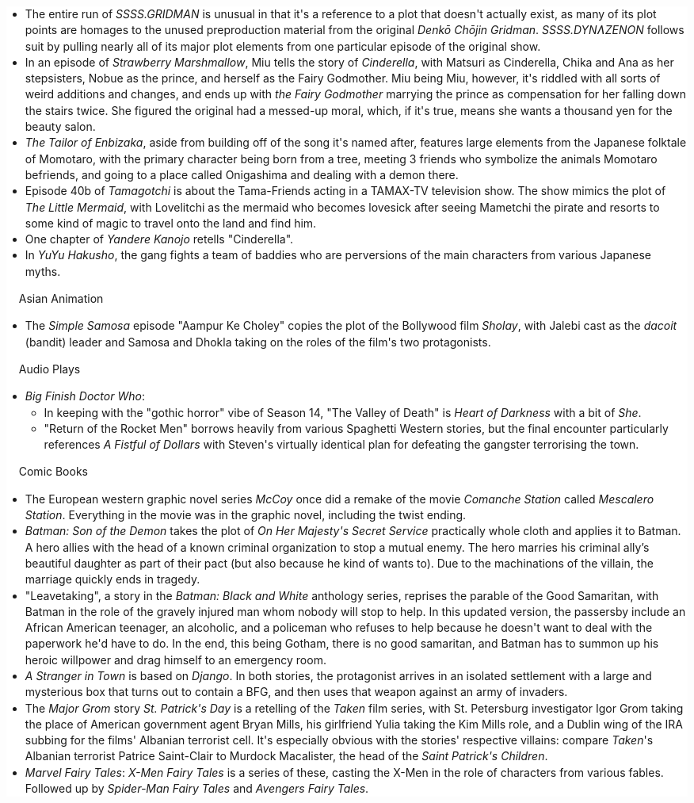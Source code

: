 -   The entire run of _SSSS.GRIDMAN_ is unusual in that it's a reference to a plot that doesn't actually exist, as many of its plot points are homages to the unused preproduction material from the original _Denkō Chōjin Gridman_. _SSSS.DYNɅZENON_ follows suit by pulling nearly all of its major plot elements from one particular episode of the original show.
-   In an episode of _Strawberry Marshmallow_, Miu tells the story of _Cinderella_, with Matsuri as Cinderella, Chika and Ana as her stepsisters, Nobue as the prince, and herself as the Fairy Godmother. Miu being Miu, however, it's riddled with all sorts of weird additions and changes, and ends up with _the Fairy Godmother_ marrying the prince as compensation for her falling down the stairs twice. She figured the original had a messed-up moral, which, if it's true, means she wants a thousand yen for the beauty salon.
-   _The Tailor of Enbizaka_, aside from building off of the song it's named after, features large elements from the Japanese folktale of Momotaro, with the primary character being born from a tree, meeting 3 friends who symbolize the animals Momotaro befriends, and going to a place called Onigashima and dealing with a demon there.
-   Episode 40b of _Tamagotchi_ is about the Tama-Friends acting in a TAMAX-TV television show. The show mimics the plot of _The Little Mermaid_, with Lovelitchi as the mermaid who becomes lovesick after seeing Mametchi the pirate and resorts to some kind of magic to travel onto the land and find him.
-   One chapter of _Yandere Kanojo_ retells "Cinderella".
-   In _YuYu Hakusho_, the gang fights a team of baddies who are perversions of the main characters from various Japanese myths.

    Asian Animation 

-   The _Simple Samosa_ episode "Aampur Ke Choley" copies the plot of the Bollywood film _Sholay_, with Jalebi cast as the _dacoit_ (bandit) leader and Samosa and Dhokla taking on the roles of the film's two protagonists.

    Audio Plays 

-   _Big Finish Doctor Who_:
    -   In keeping with the "gothic horror" vibe of Season 14, "The Valley of Death" is _Heart of Darkness_ with a bit of _She_.
    -   "Return of the Rocket Men" borrows heavily from various Spaghetti Western stories, but the final encounter particularly references _A Fistful of Dollars_ with Steven's virtually identical plan for defeating the gangster terrorising the town.

    Comic Books 

-   The European western graphic novel series _McCoy_ once did a remake of the movie _Comanche Station_ called _Mescalero Station_. Everything in the movie was in the graphic novel, including the twist ending.
-   _Batman: Son of the Demon_ takes the plot of _On Her Majesty's Secret Service_ practically whole cloth and applies it to Batman. A hero allies with the head of a known criminal organization to stop a mutual enemy. The hero marries his criminal ally’s beautiful daughter as part of their pact (but also because he kind of wants to). Due to the machinations of the villain, the marriage quickly ends in tragedy.
-   "Leavetaking", a story in the _Batman: Black and White_ anthology series, reprises the parable of the Good Samaritan, with Batman in the role of the gravely injured man whom nobody will stop to help. In this updated version, the passersby include an African American teenager, an alcoholic, and a policeman who refuses to help because he doesn't want to deal with the paperwork he'd have to do. In the end, this being Gotham, there is no good samaritan, and Batman has to summon up his heroic willpower and drag himself to an emergency room.
-   _A Stranger in Town_ is based on _Django_. In both stories, the protagonist arrives in an isolated settlement with a large and mysterious box that turns out to contain a BFG, and then uses that weapon against an army of invaders.
-   The _Major Grom_ story _St. Patrick's Day_ is a retelling of the _Taken_ film series, with St. Petersburg investigator Igor Grom taking the place of American government agent Bryan Mills, his girlfriend Yulia taking the Kim Mills role, and a Dublin wing of the IRA subbing for the films' Albanian terrorist cell. It's especially obvious with the stories' respective villains: compare _Taken_'s Albanian terrorist Patrice Saint-Clair to Murdock Macalister, the head of the _Saint Patrick's Children_.
-   _Marvel Fairy Tales_: _X-Men Fairy Tales_ is a series of these, casting the X-Men in the role of characters from various fables. Followed up by _Spider-Man Fairy Tales_ and _Avengers Fairy Tales_.